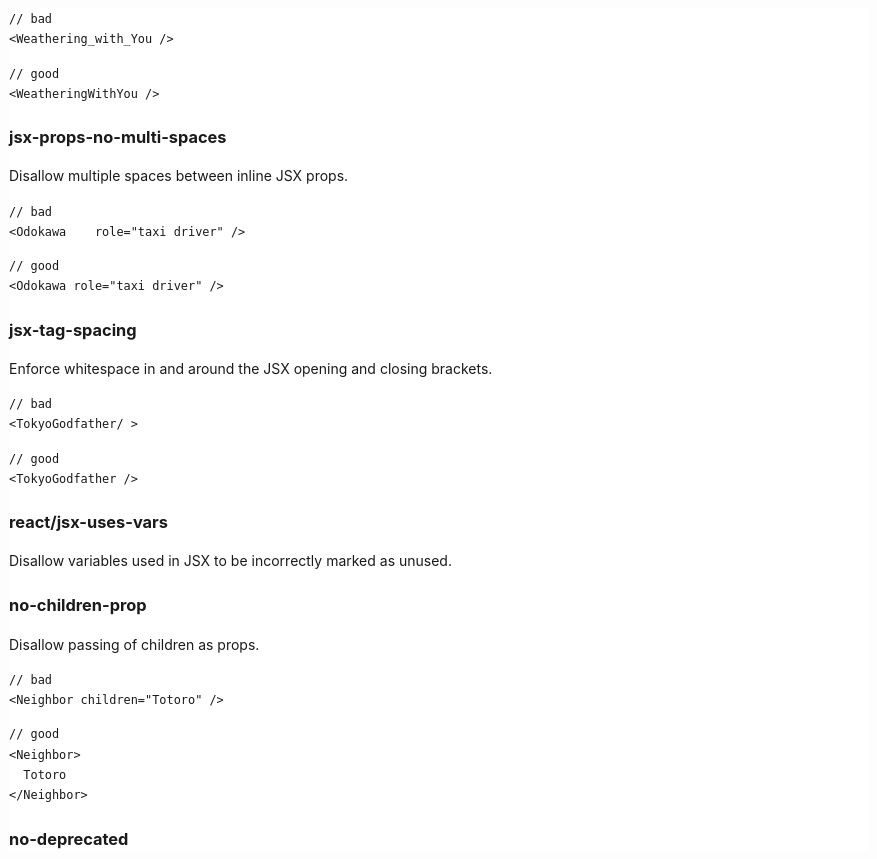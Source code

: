 ```tsx
// bad
<Weathering_with_You />
```

```tsx
// good
<WeatheringWithYou />
```

### jsx-props-no-multi-spaces

Disallow multiple spaces between inline JSX props.

```tsx
// bad
<Odokawa    role="taxi driver" />
```

```tsx
// good
<Odokawa role="taxi driver" />
```

### jsx-tag-spacing

Enforce whitespace in and around the JSX opening and closing brackets.

```tsx
// bad
<TokyoGodfather/ >
```

```tsx
// good
<TokyoGodfather />
```

### react/jsx-uses-vars

Disallow variables used in JSX to be incorrectly marked as unused.

### no-children-prop

Disallow passing of children as props.

```tsx
// bad
<Neighbor children="Totoro" />
```

```tsx
// good
<Neighbor>
  Totoro
</Neighbor>
```

### no-deprecated

